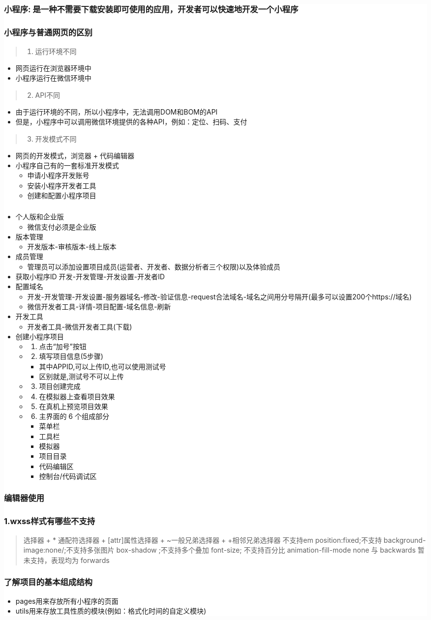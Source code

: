 ### 小程序: 是一种不需要下载安装即可使用的应用，开发者可以快速地开发一个小程序
### 小程序与普通网页的区别
> 1. 运行环境不同
+ 网页运行在浏览器环境中
+ 小程序运行在微信环境中
> 2. API不同
+ 由于运行环境的不同，所以小程序中，无法调用DOM和BOM的API
+ 但是，小程序中可以调用微信环境提供的各种API，例如：定位、扫码、支付
> 3. 开发模式不同
+ 网页的开发模式，浏览器 + 代码编辑器
+ 小程序自己有的一套标准开发模式
    + 申请小程序开发账号
    + 安装小程序开发者工具
    + 创建和配置小程序项目
### 
+ 个人版和企业版
    + 微信支付必须是企业版
+ 版本管理
    + 开发版本-审核版本-线上版本
+ 成员管理
    + 管理员可以添加设置项目成员(运营者、开发者、数据分析者三个权限)以及体验成员
+ 获取小程序ID
    开发-开发管理-开发设置-开发者ID
+ 配置域名
    + 开发-开发管理-开发设置-服务器域名-修改-验证信息-request合法域名-域名之间用分号隔开(最多可以设置200个https://域名)
    + 微信开发者工具-详情-项目配置-域名信息-刷新
+ 开发工具
    + 开发者工具-微信开发者工具(下载)
+ 创建小程序项目
    + 1. 点击“加号”按钮
    + 2. 填写项目信息(5步骤)
        + 其中APPID,可以上传ID,也可以使用测试号
        + 区别就是,测试号不可以上传
    + 3. 项目创建完成
    + 4. 在模拟器上查看项目效果
    + 5. 在真机上预览项目效果
    + 6. 主界面的 6 个组成部分
        + 菜单栏
        + 工具栏
        + 模拟器
        + 项目目录
        + 代码编辑区
        + 控制台/代码调试区
### 编辑器使用
### 1.wxss样式有哪些不支持
> 选择器
    + * 通配符选择器
    + [attr]属性选择器
    + ~一般兄弟选择器
    + +相邻兄弟选择器
> 不支持em
> position:fixed;不支持
> background-image:none/<imges>;不支持多张图片
> box-shadow ;不支持多个叠加
> font-size; 不支持百分比
> animation-fill-mode none 与 backwards 暂未支持，表现均为 forwards
### 了解项目的基本组成结构
+ pages用来存放所有小程序的页面
+ utils用来存放工具性质的模块(例如：格式化时间的自定义模块)